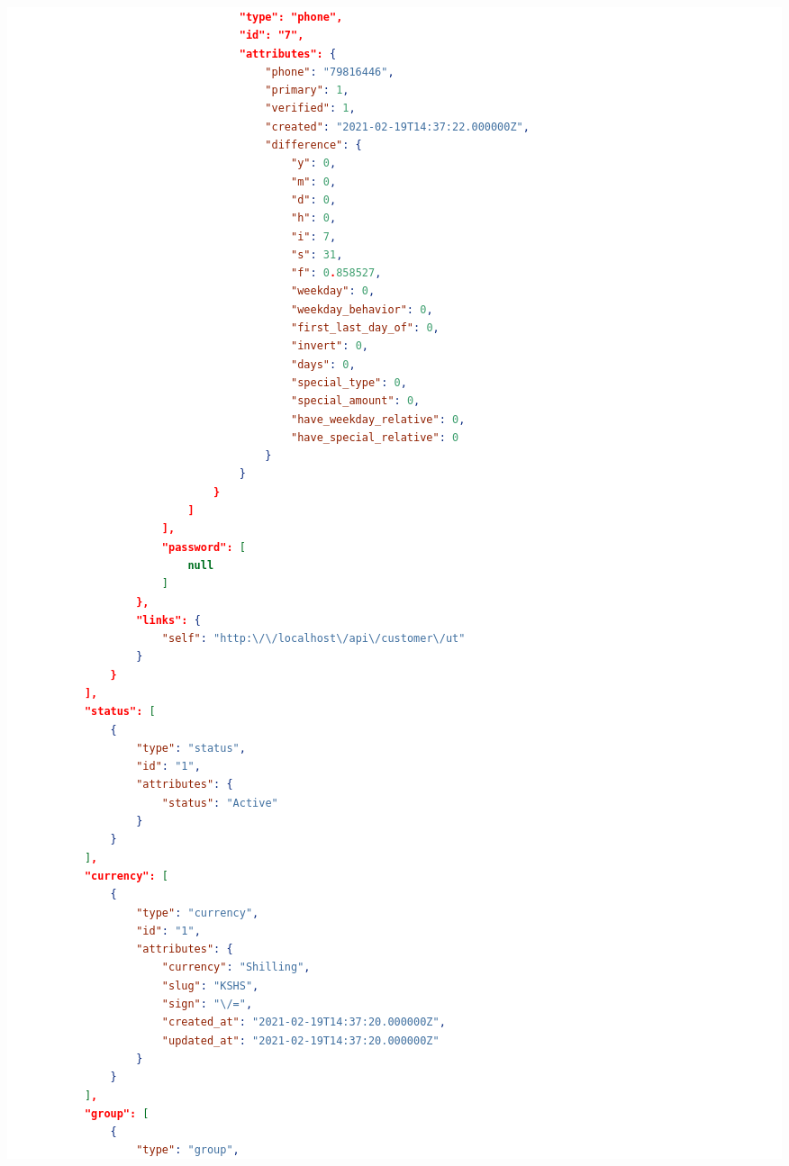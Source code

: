 ```json
                                    "type": "phone",
                                    "id": "7",
                                    "attributes": {
                                        "phone": "79816446",
                                        "primary": 1,
                                        "verified": 1,
                                        "created": "2021-02-19T14:37:22.000000Z",
                                        "difference": {
                                            "y": 0,
                                            "m": 0,
                                            "d": 0,
                                            "h": 0,
                                            "i": 7,
                                            "s": 31,
                                            "f": 0.858527,
                                            "weekday": 0,
                                            "weekday_behavior": 0,
                                            "first_last_day_of": 0,
                                            "invert": 0,
                                            "days": 0,
                                            "special_type": 0,
                                            "special_amount": 0,
                                            "have_weekday_relative": 0,
                                            "have_special_relative": 0
                                        }
                                    }
                                }
                            ]
                        ],
                        "password": [
                            null
                        ]
                    },
                    "links": {
                        "self": "http:\/\/localhost\/api\/customer\/ut"
                    }
                }
            ],
            "status": [
                {
                    "type": "status",
                    "id": "1",
                    "attributes": {
                        "status": "Active"
                    }
                }
            ],
            "currency": [
                {
                    "type": "currency",
                    "id": "1",
                    "attributes": {
                        "currency": "Shilling",
                        "slug": "KSHS",
                        "sign": "\/=",
                        "created_at": "2021-02-19T14:37:20.000000Z",
                        "updated_at": "2021-02-19T14:37:20.000000Z"
                    }
                }
            ],
            "group": [
                {
                    "type": "group",
```